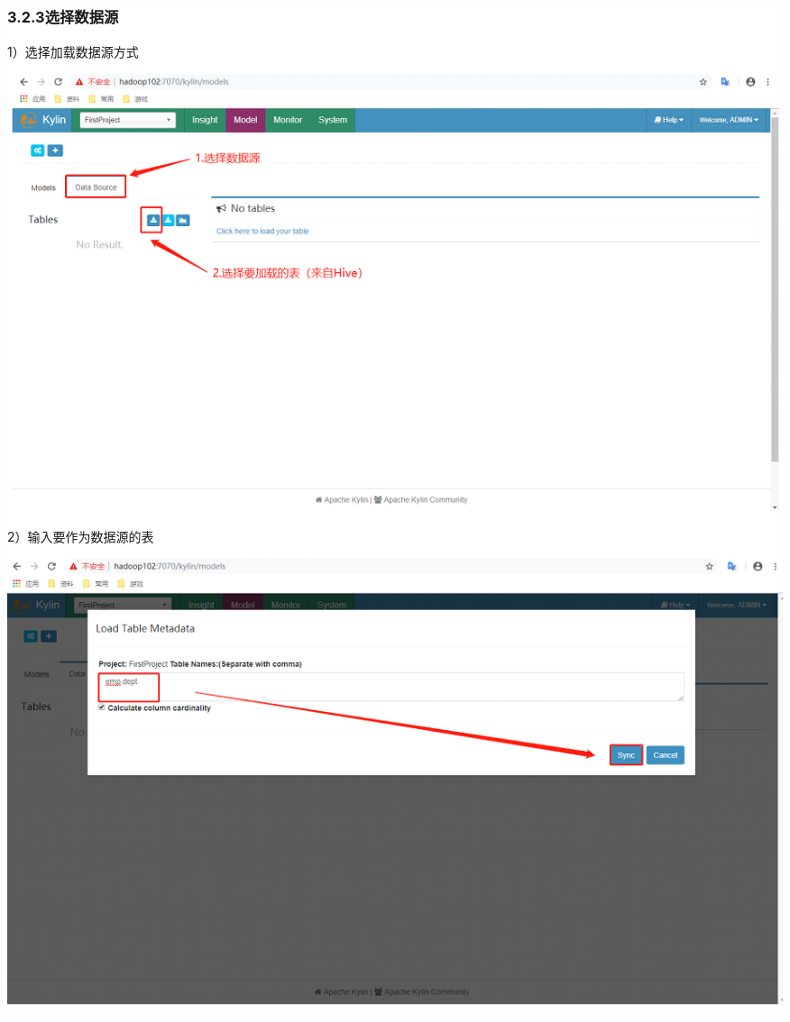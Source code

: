 



### 3.2.3选择数据源

1）选择加载数据源方式

![image-20210125200900501](kylin-尚硅谷.assets/image-20210125200900501.png)

2）输入要作为数据源的表

![image-20210125200932206](kylin-尚硅谷.assets/image-20210125200932206.png)
